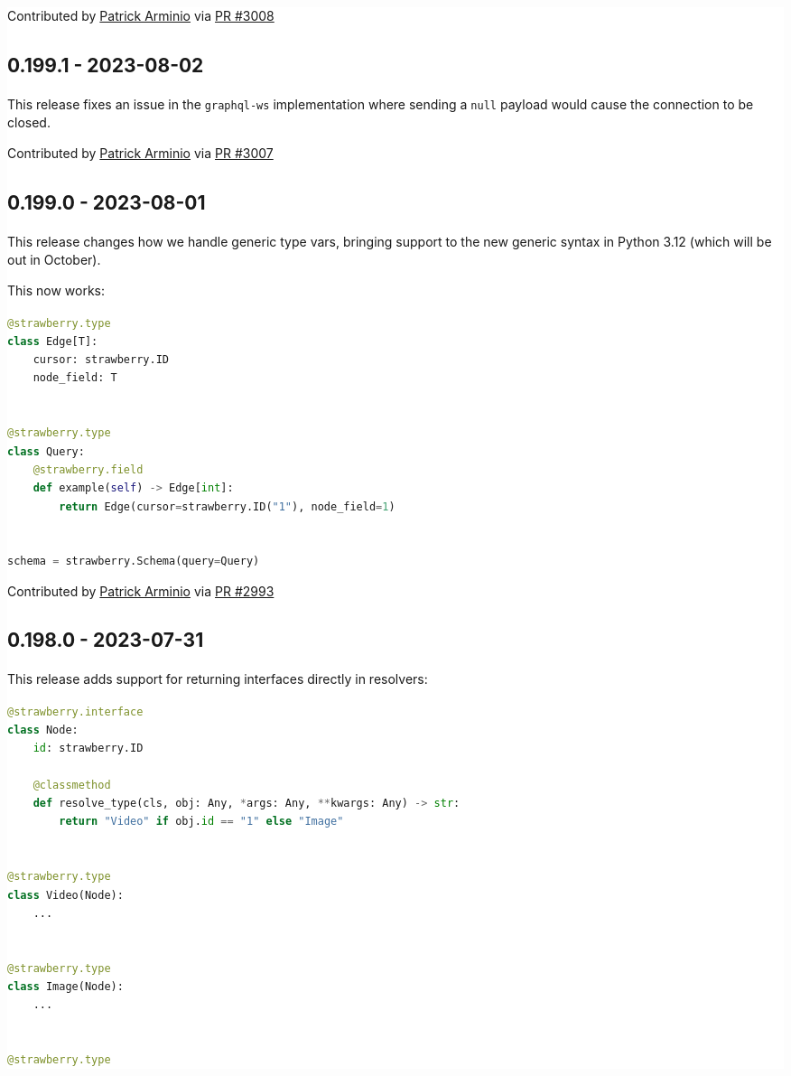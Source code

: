 Contributed by [Patrick Arminio](https://github.com/patrick91) via [PR #3008](https://github.com/strawberry-graphql/strawberry/pull/3008/)


0.199.1 - 2023-08-02
--------------------

This release fixes an issue in the `graphql-ws` implementation
where sending a `null` payload would cause the connection
to be closed.

Contributed by [Patrick Arminio](https://github.com/patrick91) via [PR #3007](https://github.com/strawberry-graphql/strawberry/pull/3007/)


0.199.0 - 2023-08-01
--------------------

This release changes how we handle generic type vars, bringing
support to the new generic syntax in Python 3.12 (which will be out in October).

This now works:

```python
@strawberry.type
class Edge[T]:
    cursor: strawberry.ID
    node_field: T


@strawberry.type
class Query:
    @strawberry.field
    def example(self) -> Edge[int]:
        return Edge(cursor=strawberry.ID("1"), node_field=1)


schema = strawberry.Schema(query=Query)
```

Contributed by [Patrick Arminio](https://github.com/patrick91) via [PR #2993](https://github.com/strawberry-graphql/strawberry/pull/2993/)


0.198.0 - 2023-07-31
--------------------

This release adds support for returning interfaces directly in resolvers:

```python
@strawberry.interface
class Node:
    id: strawberry.ID

    @classmethod
    def resolve_type(cls, obj: Any, *args: Any, **kwargs: Any) -> str:
        return "Video" if obj.id == "1" else "Image"


@strawberry.type
class Video(Node):
    ...


@strawberry.type
class Image(Node):
    ...


@strawberry.type
```